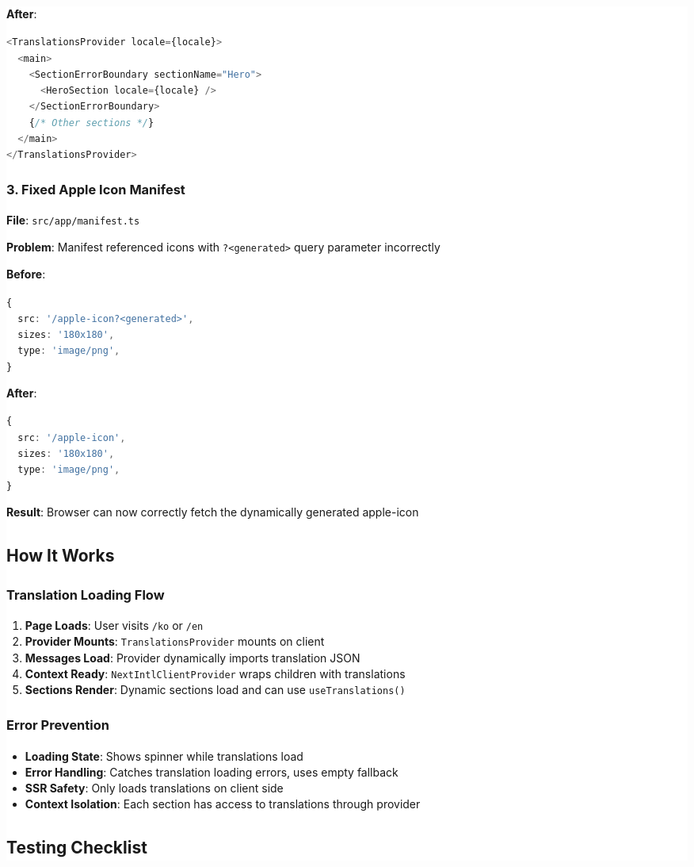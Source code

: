 **After**:
```typescript
<TranslationsProvider locale={locale}>
  <main>
    <SectionErrorBoundary sectionName="Hero">
      <HeroSection locale={locale} />
    </SectionErrorBoundary>
    {/* Other sections */}
  </main>
</TranslationsProvider>
```

### 3. Fixed Apple Icon Manifest
**File**: `src/app/manifest.ts`

**Problem**: Manifest referenced icons with `?<generated>` query parameter incorrectly

**Before**:
```typescript
{
  src: '/apple-icon?<generated>',
  sizes: '180x180',
  type: 'image/png',
}
```

**After**:
```typescript
{
  src: '/apple-icon',
  sizes: '180x180',
  type: 'image/png',
}
```

**Result**: Browser can now correctly fetch the dynamically generated apple-icon

## How It Works

### Translation Loading Flow
1. **Page Loads**: User visits `/ko` or `/en`
2. **Provider Mounts**: `TranslationsProvider` mounts on client
3. **Messages Load**: Provider dynamically imports translation JSON
4. **Context Ready**: `NextIntlClientProvider` wraps children with translations
5. **Sections Render**: Dynamic sections load and can use `useTranslations()`

### Error Prevention
- **Loading State**: Shows spinner while translations load
- **Error Handling**: Catches translation loading errors, uses empty fallback
- **SSR Safety**: Only loads translations on client side
- **Context Isolation**: Each section has access to translations through provider

## Testing Checklist
